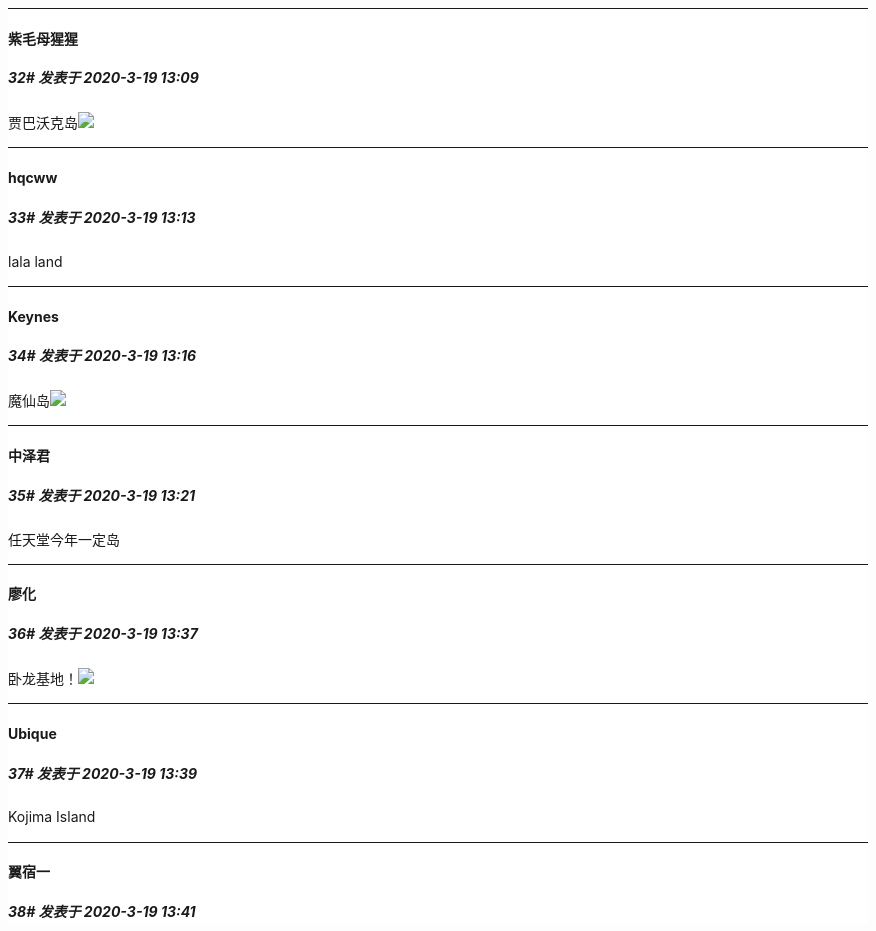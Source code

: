 
-----

####  紫毛母猩猩  
##### 32#       发表于 2020-3-19 13:09


贾巴沃克岛<img src="https://static.saraba1st.com/image/smiley/face2017/009.gif" referrerpolicy="no-referrer">


-----

####  hqcww  
##### 33#       发表于 2020-3-19 13:13


lala land


-----

####  Keynes  
##### 34#       发表于 2020-3-19 13:16


魔仙岛<img src="https://static.saraba1st.com/image/smiley/animal2017/009.png" referrerpolicy="no-referrer">


-----

####  中泽君  
##### 35#       发表于 2020-3-19 13:21


任天堂今年一定岛


-----

####  廖化  
##### 36#       发表于 2020-3-19 13:37


卧龙基地！<img src="https://static.saraba1st.com/image/smiley/face2017/066.png" referrerpolicy="no-referrer">


-----

####  Ubique  
##### 37#       发表于 2020-3-19 13:39


Kojima Island


-----

####  翼宿一  
##### 38#       发表于 2020-3-19 13:41
